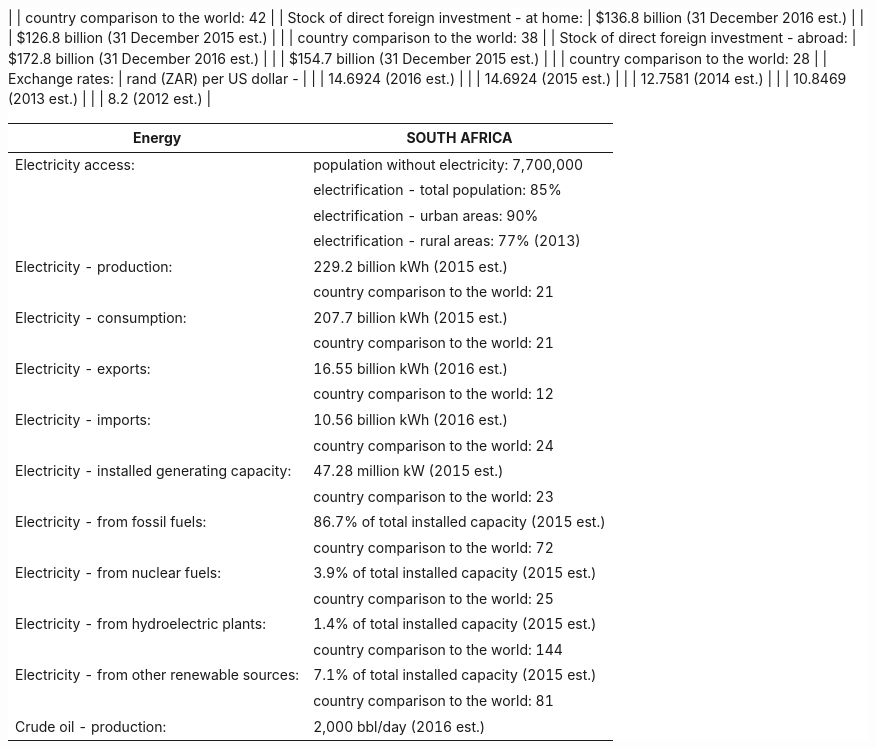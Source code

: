 | | country comparison to the world: 42 |
| Stock of direct foreign investment - at home: | $136.8 billion (31 December 2016 est.) |
| | $126.8 billion (31 December 2015 est.) |
| | country comparison to the world: 38 |
| Stock of direct foreign investment - abroad: | $172.8 billion (31 December 2016 est.) |
| | $154.7 billion (31 December 2015 est.) |
| | country comparison to the world: 28 |
| Exchange rates: | rand (ZAR) per US dollar - |
| | 14.6924 (2016 est.) |
| | 14.6924 (2015 est.) |
| | 12.7581 (2014 est.) |
| | 10.8469 (2013 est.) |
| | 8.2 (2012 est.) |

| Energy | SOUTH AFRICA |
| --- | --- |
| Electricity access: | population without electricity: 7,700,000 |
| | electrification - total population: 85% |
| | electrification - urban areas: 90% |
| | electrification - rural areas: 77% (2013) |
| Electricity - production: | 229.2 billion kWh (2015 est.) |
| | country comparison to the world: 21 |
| Electricity - consumption: | 207.7 billion kWh (2015 est.) |
| | country comparison to the world: 21 |
| Electricity - exports: | 16.55 billion kWh (2016 est.) |
| | country comparison to the world: 12 |
| Electricity - imports: | 10.56 billion kWh (2016 est.) |
| | country comparison to the world: 24 |
| Electricity - installed generating capacity: | 47.28 million kW (2015 est.) |
| | country comparison to the world: 23 |
| Electricity - from fossil fuels: | 86.7% of total installed capacity (2015 est.) |
| | country comparison to the world: 72 |
| Electricity - from nuclear fuels: | 3.9% of total installed capacity (2015 est.) |
| | country comparison to the world: 25 |
| Electricity - from hydroelectric plants: | 1.4% of total installed capacity (2015 est.) |
| | country comparison to the world: 144 |
| Electricity - from other renewable sources: | 7.1% of total installed capacity (2015 est.) |
| | country comparison to the world: 81 |
| Crude oil - production: | 2,000 bbl/day (2016 est.) |